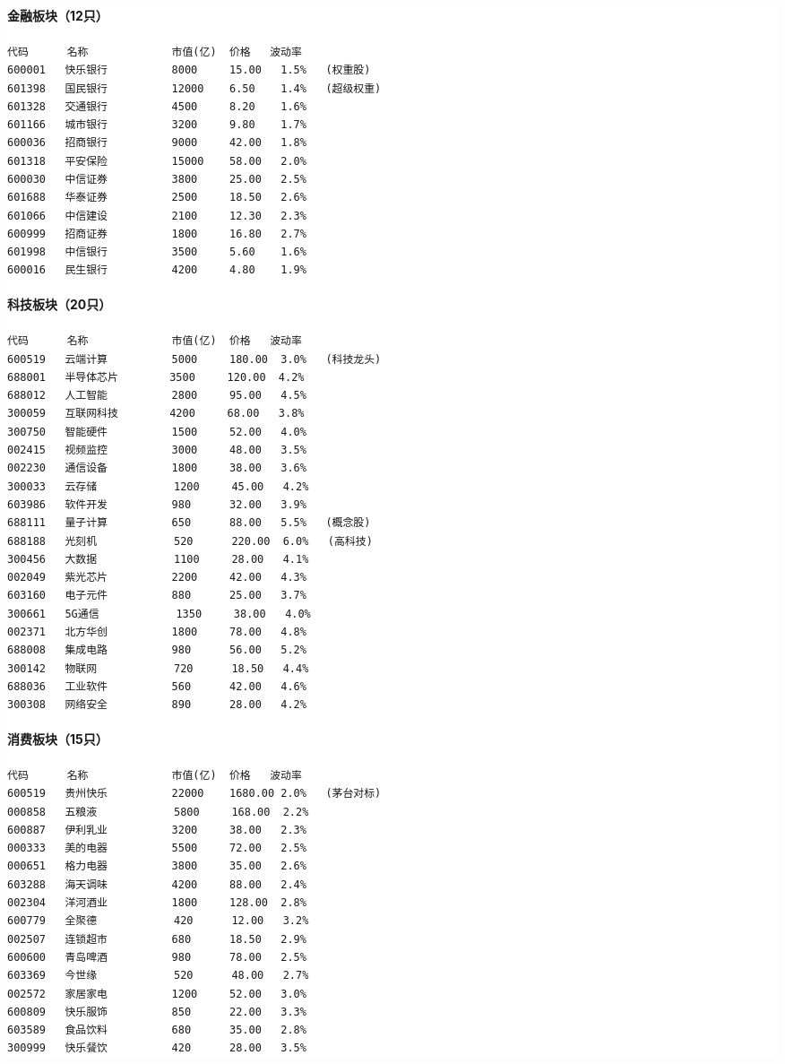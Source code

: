 #### 金融板块（12只）
```
代码      名称             市值(亿)  价格   波动率
600001   快乐银行          8000     15.00   1.5%   (权重股)
601398   国民银行          12000    6.50    1.4%   (超级权重)
601328   交通银行          4500     8.20    1.6%
601166   城市银行          3200     9.80    1.7%
600036   招商银行          9000     42.00   1.8%
601318   平安保险          15000    58.00   2.0%
600030   中信证券          3800     25.00   2.5%
601688   华泰证券          2500     18.50   2.6%
601066   中信建设          2100     12.30   2.3%
600999   招商证券          1800     16.80   2.7%
601998   中信银行          3500     5.60    1.6%
600016   民生银行          4200     4.80    1.9%
```

#### 科技板块（20只）
```
代码      名称             市值(亿)  价格   波动率
600519   云端计算          5000     180.00  3.0%   (科技龙头)
688001   半导体芯片        3500     120.00  4.2%
688012   人工智能          2800     95.00   4.5%
300059   互联网科技        4200     68.00   3.8%
300750   智能硬件          1500     52.00   4.0%
002415   视频监控          3000     48.00   3.5%
002230   通信设备          1800     38.00   3.6%
300033   云存储            1200     45.00   4.2%
603986   软件开发          980      32.00   3.9%
688111   量子计算          650      88.00   5.5%   (概念股)
688188   光刻机            520      220.00  6.0%   (高科技)
300456   大数据            1100     28.00   4.1%
002049   紫光芯片          2200     42.00   4.3%
603160   电子元件          880      25.00   3.7%
300661   5G通信            1350     38.00   4.0%
002371   北方华创          1800     78.00   4.8%
688008   集成电路          980      56.00   5.2%
300142   物联网            720      18.50   4.4%
688036   工业软件          560      42.00   4.6%
300308   网络安全          890      28.00   4.2%
```

#### 消费板块（15只）
```
代码      名称             市值(亿)  价格   波动率
600519   贵州快乐          22000    1680.00 2.0%   (茅台对标)
000858   五粮液            5800     168.00  2.2%
600887   伊利乳业          3200     38.00   2.3%
000333   美的电器          5500     72.00   2.5%
000651   格力电器          3800     35.00   2.6%
603288   海天调味          4200     88.00   2.4%
002304   洋河酒业          1800     128.00  2.8%
600779   全聚德            420      12.00   3.2%
002507   连锁超市          680      18.50   2.9%
600600   青岛啤酒          980      78.00   2.5%
603369   今世缘            520      48.00   2.7%
002572   家居家电          1200     52.00   3.0%
600809   快乐服饰          850      22.00   3.3%
603589   食品饮料          680      35.00   2.8%
300999   快乐餐饮          420      28.00   3.5%
```
